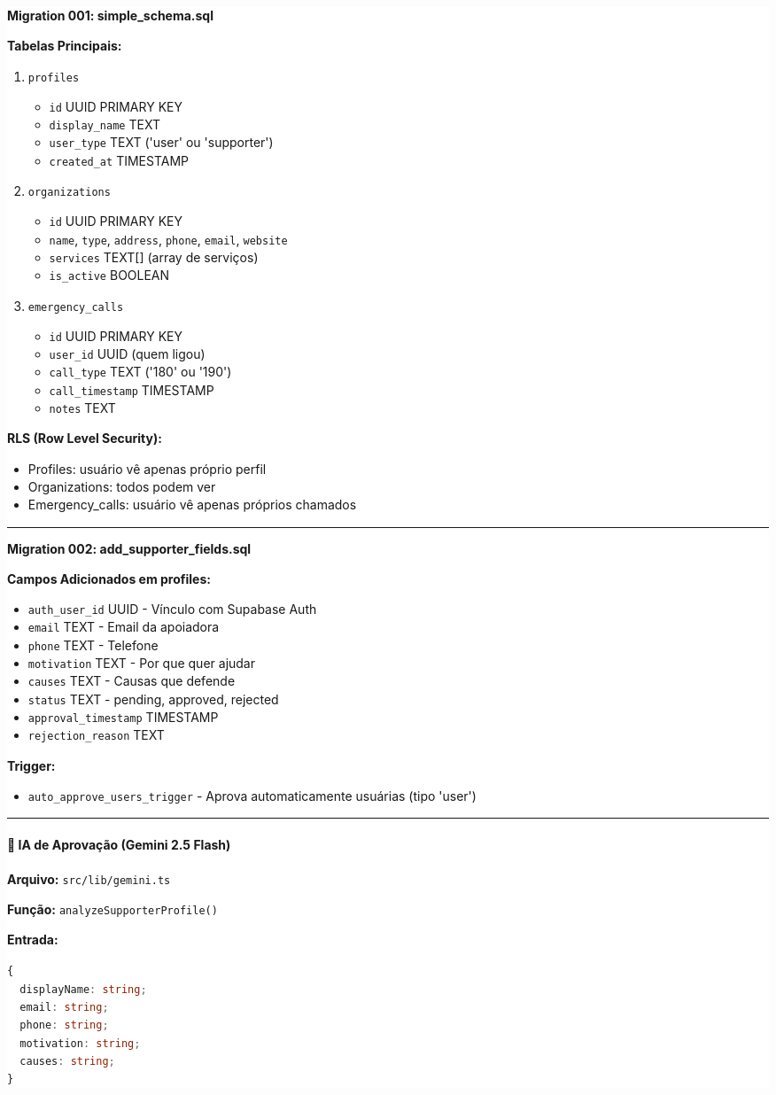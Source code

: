**Migration 001: simple_schema.sql**

**Tabelas Principais:**
1. `profiles`
   - `id` UUID PRIMARY KEY
   - `display_name` TEXT
   - `user_type` TEXT ('user' ou 'supporter')
   - `created_at` TIMESTAMP

2. `organizations`
   - `id` UUID PRIMARY KEY
   - `name`, `type`, `address`, `phone`, `email`, `website`
   - `services` TEXT[] (array de serviços)
   - `is_active` BOOLEAN

3. `emergency_calls`
   - `id` UUID PRIMARY KEY
   - `user_id` UUID (quem ligou)
   - `call_type` TEXT ('180' ou '190')
   - `call_timestamp` TIMESTAMP
   - `notes` TEXT

**RLS (Row Level Security):**
- Profiles: usuário vê apenas próprio perfil
- Organizations: todos podem ver
- Emergency_calls: usuário vê apenas próprios chamados

---

**Migration 002: add_supporter_fields.sql**

**Campos Adicionados em profiles:**
- `auth_user_id` UUID - Vínculo com Supabase Auth
- `email` TEXT - Email da apoiadora
- `phone` TEXT - Telefone
- `motivation` TEXT - Por que quer ajudar
- `causes` TEXT - Causas que defende
- `status` TEXT - pending, approved, rejected
- `approval_timestamp` TIMESTAMP
- `rejection_reason` TEXT

**Trigger:**
- `auto_approve_users_trigger` - Aprova automaticamente usuárias (tipo 'user')

---

#### 🤖 IA de Aprovação (Gemini 2.5 Flash)

**Arquivo:** `src/lib/gemini.ts`

**Função:** `analyzeSupporterProfile()`

**Entrada:**
```typescript
{
  displayName: string;
  email: string;
  phone: string;
  motivation: string;
  causes: string;
}
```
